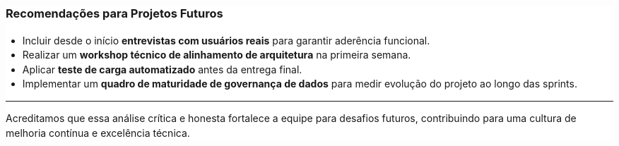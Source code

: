 ### Recomendações para Projetos Futuros

- Incluir desde o início **entrevistas com usuários reais** para garantir aderência funcional.
- Realizar um **workshop técnico de alinhamento de arquitetura** na primeira semana.
- Aplicar **teste de carga automatizado** antes da entrega final.
- Implementar um **quadro de maturidade de governança de dados** para medir evolução do projeto ao longo das sprints.

---

Acreditamos que essa análise crítica e honesta fortalece a equipe para desafios futuros, contribuindo para uma cultura de melhoria contínua e excelência técnica.
